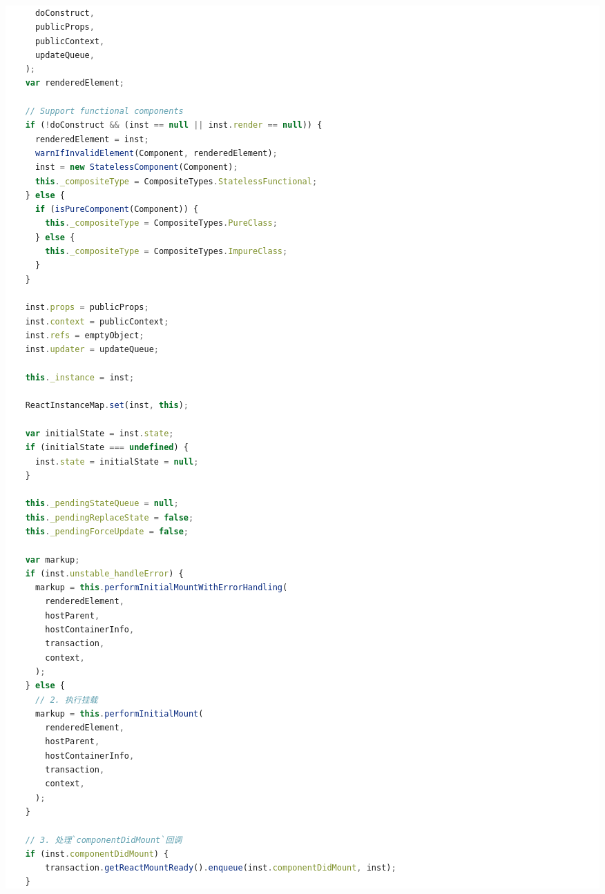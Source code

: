 ```js
      doConstruct,
      publicProps,
      publicContext,
      updateQueue,
    );
    var renderedElement;

    // Support functional components
    if (!doConstruct && (inst == null || inst.render == null)) {
      renderedElement = inst;
      warnIfInvalidElement(Component, renderedElement);
      inst = new StatelessComponent(Component);
      this._compositeType = CompositeTypes.StatelessFunctional;
    } else {
      if (isPureComponent(Component)) {
        this._compositeType = CompositeTypes.PureClass;
      } else {
        this._compositeType = CompositeTypes.ImpureClass;
      }
    }

    inst.props = publicProps;
    inst.context = publicContext;
    inst.refs = emptyObject;
    inst.updater = updateQueue;

    this._instance = inst;

    ReactInstanceMap.set(inst, this);

    var initialState = inst.state;
    if (initialState === undefined) {
      inst.state = initialState = null;
    }

    this._pendingStateQueue = null;
    this._pendingReplaceState = false;
    this._pendingForceUpdate = false;

    var markup;
    if (inst.unstable_handleError) {
      markup = this.performInitialMountWithErrorHandling(
        renderedElement,
        hostParent,
        hostContainerInfo,
        transaction,
        context,
      );
    } else {
      // 2. 执行挂载
      markup = this.performInitialMount(
        renderedElement,
        hostParent,
        hostContainerInfo,
        transaction,
        context,
      );
    }

    // 3. 处理`componentDidMount`回调
    if (inst.componentDidMount) {
        transaction.getReactMountReady().enqueue(inst.componentDidMount, inst);
    }
```